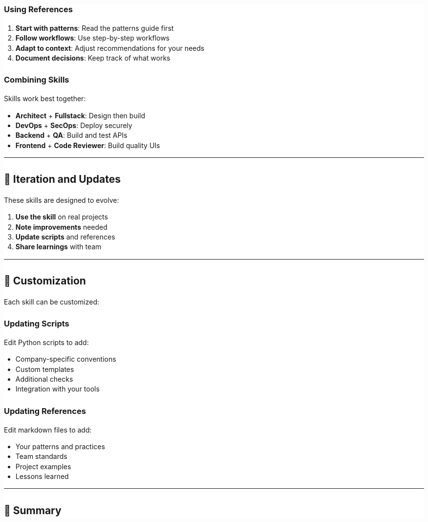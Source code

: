 ### Using References

1. **Start with patterns**: Read the patterns guide first
2. **Follow workflows**: Use step-by-step workflows
3. **Adapt to context**: Adjust recommendations for your needs
4. **Document decisions**: Keep track of what works

### Combining Skills

Skills work best together:
- **Architect** + **Fullstack**: Design then build
- **DevOps** + **SecOps**: Deploy securely
- **Backend** + **QA**: Build and test APIs
- **Frontend** + **Code Reviewer**: Build quality UIs

---

## 🔄 Iteration and Updates

These skills are designed to evolve:

1. **Use the skill** on real projects
2. **Note improvements** needed
3. **Update scripts** and references
4. **Share learnings** with team

---

## 📝 Customization

Each skill can be customized:

### Updating Scripts

Edit Python scripts to add:
- Company-specific conventions
- Custom templates
- Additional checks
- Integration with your tools

### Updating References

Edit markdown files to add:
- Your patterns and practices
- Team standards
- Project examples
- Lessons learned

---

## 🎯 Summary
